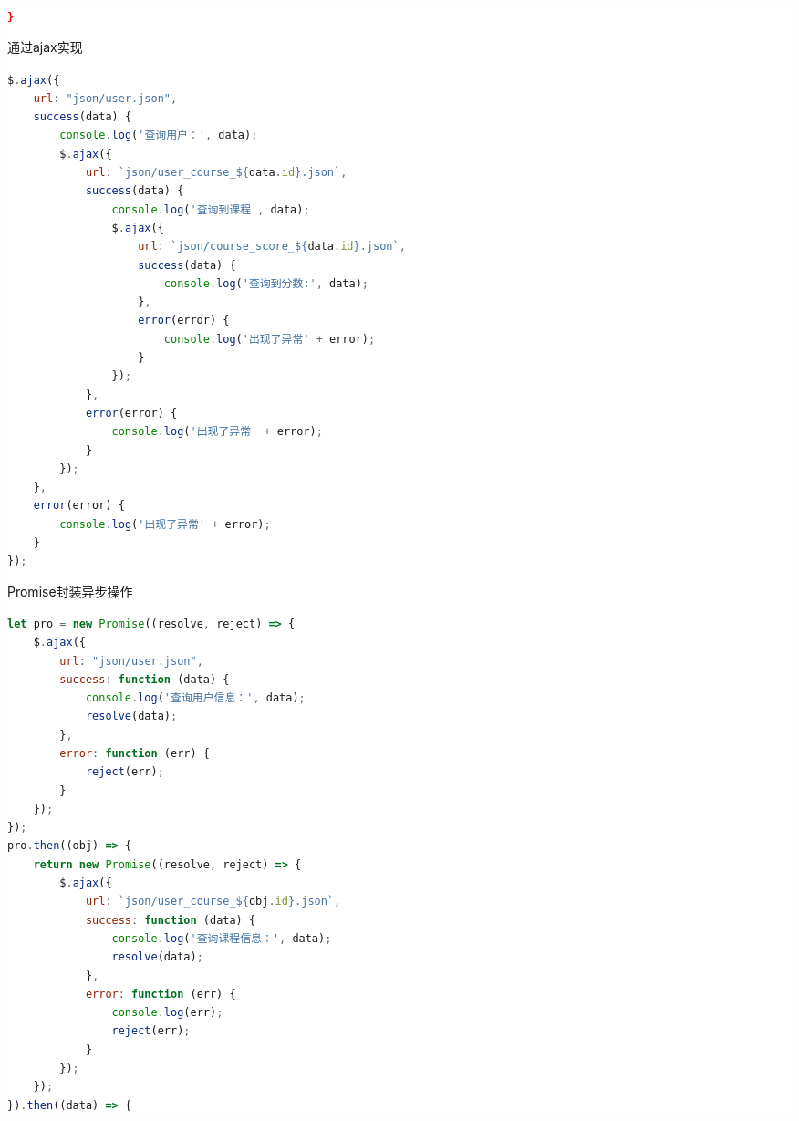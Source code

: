 ```json
}
```

通过ajax实现

```js
$.ajax({
    url: "json/user.json",
    success(data) {
        console.log('查询用户：', data);
        $.ajax({
            url: `json/user_course_${data.id}.json`,
            success(data) {
                console.log('查询到课程', data);
                $.ajax({
                    url: `json/course_score_${data.id}.json`,
                    success(data) {
                        console.log('查询到分数:', data);
                    },
                    error(error) {
                        console.log('出现了异常' + error);
                    }
                });
            },
            error(error) {
                console.log('出现了异常' + error);
            }
        });
    },
    error(error) {
        console.log('出现了异常' + error);
    }
});
```

Promise封装异步操作

```js
let pro = new Promise((resolve, reject) => {
    $.ajax({
        url: "json/user.json",
        success: function (data) {
            console.log('查询用户信息：', data);
            resolve(data);
        },
        error: function (err) {
            reject(err);
        }
    });
});
pro.then((obj) => {
    return new Promise((resolve, reject) => {
        $.ajax({
            url: `json/user_course_${obj.id}.json`,
            success: function (data) {
                console.log('查询课程信息：', data);
                resolve(data);
            },
            error: function (err) {
                console.log(err);
                reject(err);
            }
        });
    });
}).then((data) => {
```